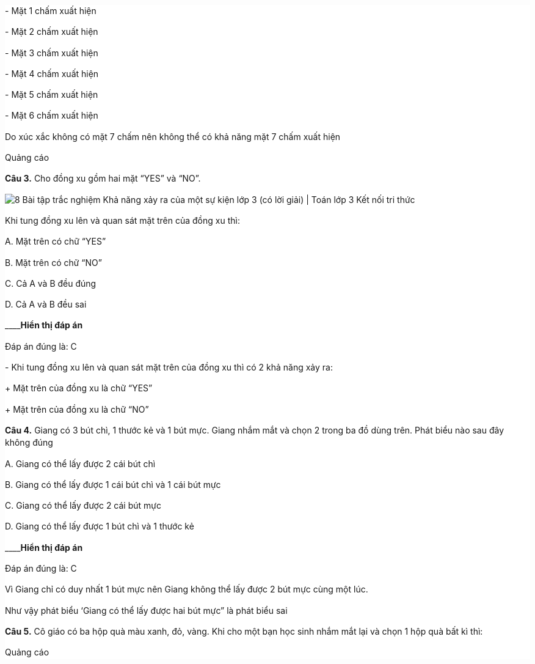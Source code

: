 \- Mặt 1 chấm xuất hiện

\- Mặt 2 chấm xuất hiện

\- Mặt 3 chấm xuất hiện

\- Mặt 4 chấm xuất hiện

\- Mặt 5 chấm xuất hiện

\- Mặt 6 chấm xuất hiện

Do xúc xắc không có mặt 7 chấm nên không thể có khả năng mặt 7 chấm xuất hiện

Quảng cáo

**Câu 3.** Cho đồng xu gồm hai mặt “YES” và “NO”. 

![8 Bài tập trắc nghiệm Khả năng xảy ra của một sự kiện lớp 3 \(có lời giải\) | Toán lớp 3 Kết nối tri thức](https://vietjack.com/toan-3-kn/images/trac-nghiem-bai-74-kha-nang-xay-ra-cua-mot-su-kien-1.PNG)

Khi tung đồng xu lên và quan sát mặt trên của đồng xu thì:

A. Mặt trên có chữ “YES”

B. Mặt trên có chữ “NO”

C. Cả A và B đều đúng

D. Cả A và B đều sai

____**Hiển thị đáp án**

Đáp án đúng là: C

\- Khi tung đồng xu lên và quan sát mặt trên của đồng xu thì có 2 khả năng xảy ra:

\+ Mặt trên của đồng xu là chữ “YES”

\+ Mặt trên của đồng xu là chữ “NO”

**Câu 4.** Giang có 3 bút chì, 1 thước kẻ và 1 bút mực. Giang nhắm mắt và chọn 2 trong ba đồ dùng trên. Phát biểu nào sau đây không đúng

A. Giang có thể lấy được 2 cái bút chì

B. Giang có thể lấy được 1 cái bút chì và 1 cái bút mực

C. Giang có thể lấy được 2 cái bút mực

D. Giang có thể lấy được 1 bút chì và 1 thước kẻ

____**Hiển thị đáp án**

Đáp án đúng là: C

Vì Giang chỉ có duy nhất 1 bút mực nên Giang không thể lấy được 2 bút mực cùng một lúc.

Như vậy phát biểu ‘Giang có thể lấy được hai bút mực” là phát biểu sai

**Câu 5.** Cô giáo có ba hộp quà màu xanh, đỏ, vàng. Khi cho một bạn học sinh nhắm mắt lại và chọn 1 hộp quà bất kì thì:

Quảng cáo
